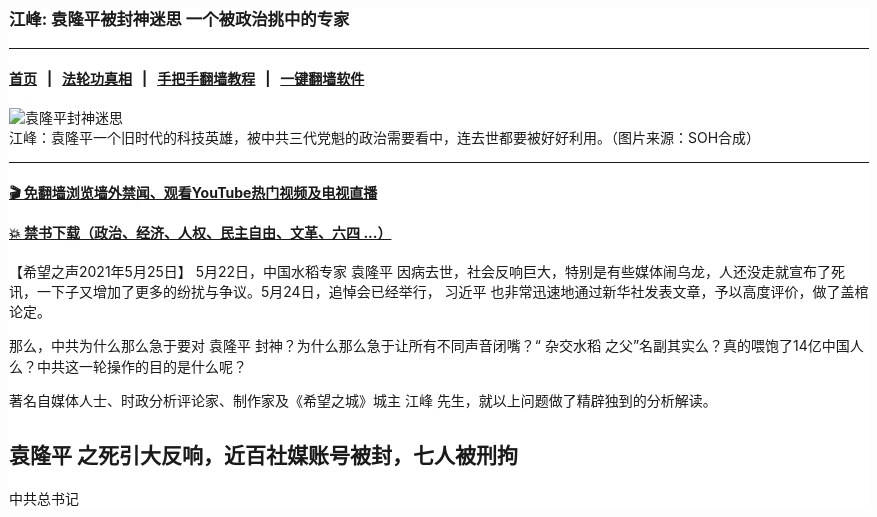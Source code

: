 ### 江峰: 袁隆平被封神迷思 一个被政治挑中的专家
------------------------

#### [首页](https://github.com/gfw-breaker/banned-news3/blob/master/README.md) &nbsp;&nbsp;|&nbsp;&nbsp; [法轮功真相](https://github.com/begood0513/basic/blob/master/README.md)  &nbsp;&nbsp;|&nbsp;&nbsp; [手把手翻墙教程](https://github.com/gfw-breaker/guides/wiki)  &nbsp;&nbsp;|&nbsp;&nbsp; [一键翻墙软件](https://github.com/gfw-breaker/nogfw/blob/master/README.md)  



<div><img alt="袁隆平封神迷思" src="https://img.soundofhope.org/2021-05/1621971856883.jpg"/>
<br/><figcaption class="caption">
 江峰：袁隆平一个旧时代的科技英雄，被中共三代党魁的政治需要看中，连去世都要被好好利用。（图片来源：SOH合成）
</figcaption></div><hr/>

#### [ 🎬  免翻墙浏览墙外禁闻、观看YouTube热门视频及电视直播](https://github.com/gfw-breaker/HelloWorld)

#### [ 💥  禁书下载（政治、经济、人权、民主自由、文革、六四 ...）](https://github.com/gfw-breaker/books/blob/master/README.md)

<div><div class="Content__Wrapper sc-1bvya0-0 grZQxZ">
 <p class="meta-top">
  <span class="meta">
   【希望之声2021年5月25日】
  </span>
  5月22日，中国水稻专家
  <ok href="/term/82524">
   袁隆平
  </ok>
  因病去世，社会反响巨大，特别是有些媒体闹乌龙，人还没走就宣布了死讯，一下子又增加了更多的纷扰与争议。5月24日，追悼会已经举行，
  <ok href="/term/1063">
   习近平
  </ok>
  也非常迅速地通过新华社发表文章，予以高度评价，做了盖棺论定。
 </p>
 <p>
  那么，中共为什么那么急于要对
  <ok href="/term/82524">
   袁隆平
  </ok>
  封神？为什么那么急于让所有不同声音闭嘴？“
  <ok href="/term/541019">
   杂交水稻
  </ok>
  之父”名副其实么？真的喂饱了14亿中国人么？中共这一轮操作的目的是什么呢？
 </p>
 <p>
  著名自媒体人士、时政分析评论家、制作家及《希望之城》城主
  <ok href="/term/3461">
   江峰
  </ok>
  先生，就以上问题做了精辟独到的分析解读。
 </p>
 <h2>
  <ok href="/term/82524">
   袁隆平
  </ok>
  之死引大反响，近百社媒账号被封，七人被刑拘
 </h2>
 <p>
  中共总书记